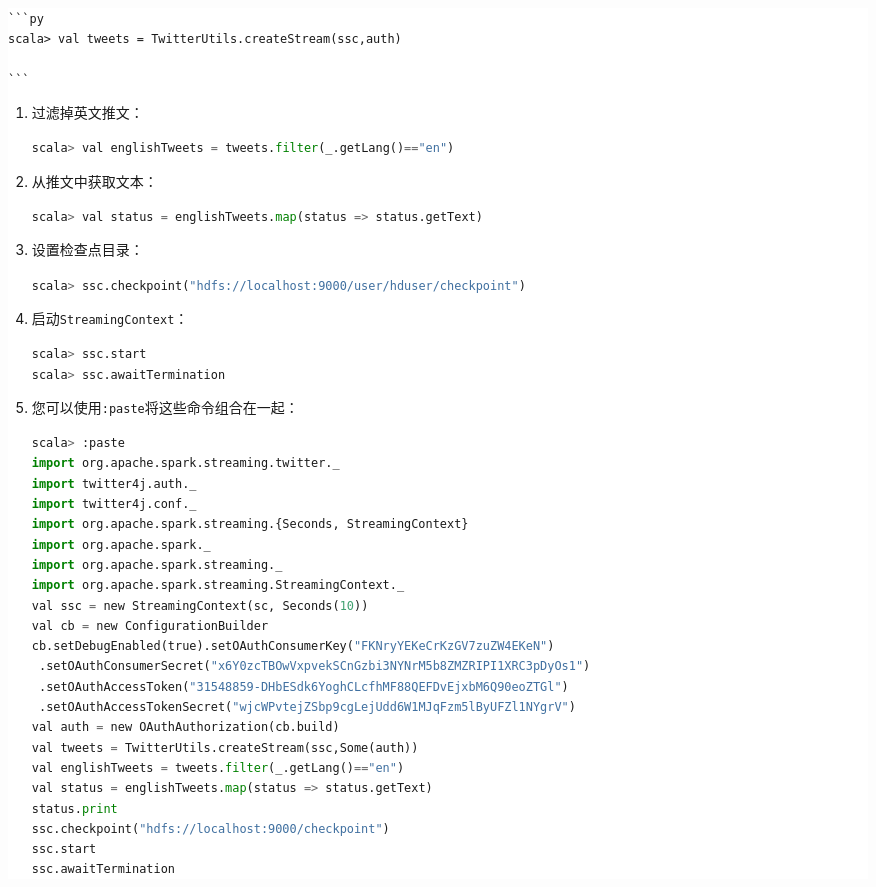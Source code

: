     ```py
    scala> val tweets = TwitterUtils.createStream(ssc,auth)

    ```

1.  过滤掉英文推文：

    ```py
    scala> val englishTweets = tweets.filter(_.getLang()=="en")

    ```

1.  从推文中获取文本：

    ```py
    scala> val status = englishTweets.map(status => status.getText)

    ```

1.  设置检查点目录：

    ```py
    scala> ssc.checkpoint("hdfs://localhost:9000/user/hduser/checkpoint")

    ```

1.  启动`StreamingContext`：

    ```py
    scala> ssc.start
    scala> ssc.awaitTermination

    ```

1.  您可以使用`:paste`将这些命令组合在一起：

    ```py
    scala> :paste
    import org.apache.spark.streaming.twitter._
    import twitter4j.auth._
    import twitter4j.conf._
    import org.apache.spark.streaming.{Seconds, StreamingContext}
    import org.apache.spark._
    import org.apache.spark.streaming._
    import org.apache.spark.streaming.StreamingContext._
    val ssc = new StreamingContext(sc, Seconds(10))
    val cb = new ConfigurationBuilder
    cb.setDebugEnabled(true).setOAuthConsumerKey("FKNryYEKeCrKzGV7zuZW4EKeN")
     .setOAuthConsumerSecret("x6Y0zcTBOwVxpvekSCnGzbi3NYNrM5b8ZMZRIPI1XRC3pDyOs1")
     .setOAuthAccessToken("31548859-DHbESdk6YoghCLcfhMF88QEFDvEjxbM6Q90eoZTGl")
     .setOAuthAccessTokenSecret("wjcWPvtejZSbp9cgLejUdd6W1MJqFzm5lByUFZl1NYgrV")
    val auth = new OAuthAuthorization(cb.build)
    val tweets = TwitterUtils.createStream(ssc,Some(auth))
    val englishTweets = tweets.filter(_.getLang()=="en")
    val status = englishTweets.map(status => status.getText)
    status.print
    ssc.checkpoint("hdfs://localhost:9000/checkpoint")
    ssc.start
    ssc.awaitTermination

